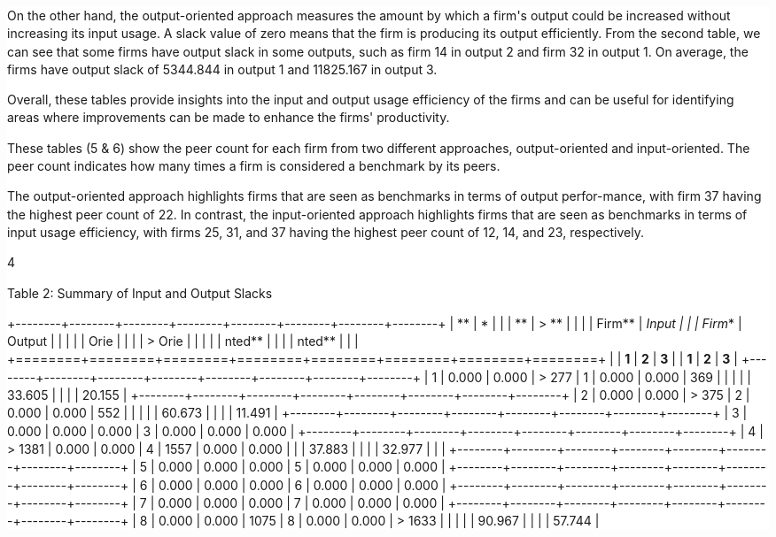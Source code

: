 On the other hand, the output-oriented approach measures the amount by
which a firm's output could be increased without increasing its input
usage. A slack value of zero means that the firm is producing its output
efficiently. From the second table, we can see that some firms have
output slack in some outputs, such as firm 14 in output 2 and firm 32 in
output 1. On average, the firms have output slack of 5344.844 in output
1 and 11825.167 in output 3.

Overall, these tables provide insights into the input and output usage
efficiency of the firms and can be useful for identifying areas where
improvements can be made to enhance the firms' productivity.

These tables (5 & 6) show the peer count for each firm from two
different approaches, output-oriented and input-oriented. The peer count
indicates how many times a firm is considered a benchmark by its peers.

The output-oriented approach highlights firms that are seen as
benchmarks in terms of output perfor-mance, with firm 37 having the
highest peer count of 22. In contrast, the input-oriented approach
highlights firms that are seen as benchmarks in terms of input usage
efficiency, with firms 25, 31, and 37 having the highest peer count of
12, 14, and 23, respectively.

4

Table 2: Summary of Input and Output Slacks

+--------+--------+--------+--------+--------+--------+--------+--------+
| **     | *      |        |        | **     | > **   |        |        |
| Firm** | *Input |        |        | Firm** | Output |        |        |
|        | Orie   |        |        |        | > Orie |        |        |
|        | nted** |        |        |        | nted** |        |        |
+========+========+========+========+========+========+========+========+
|        | **1**  | **2**  | **3**  |        | **1**  | **2**  | **3**  |
+--------+--------+--------+--------+--------+--------+--------+--------+
| 1      | 0.000  | 0.000  | > 277  | 1      | 0.000  | 0.000  | 369    |
|        |        |        | 33.605 |        |        |        | 20.155 |
+--------+--------+--------+--------+--------+--------+--------+--------+
| 2      | 0.000  | 0.000  | > 375  | 2      | 0.000  | 0.000  | 552    |
|        |        |        | 60.673 |        |        |        | 11.491 |
+--------+--------+--------+--------+--------+--------+--------+--------+
| 3      | 0.000  | 0.000  | 0.000  | 3      | 0.000  | 0.000  | 0.000  |
+--------+--------+--------+--------+--------+--------+--------+--------+
| 4      | > 1381 | 0.000  | 0.000  | 4      | 1557   | 0.000  | 0.000  |
|        | 37.883 |        |        |        | 32.977 |        |        |
+--------+--------+--------+--------+--------+--------+--------+--------+
| 5      | 0.000  | 0.000  | 0.000  | 5      | 0.000  | 0.000  | 0.000  |
+--------+--------+--------+--------+--------+--------+--------+--------+
| 6      | 0.000  | 0.000  | 0.000  | 6      | 0.000  | 0.000  | 0.000  |
+--------+--------+--------+--------+--------+--------+--------+--------+
| 7      | 0.000  | 0.000  | 0.000  | 7      | 0.000  | 0.000  | 0.000  |
+--------+--------+--------+--------+--------+--------+--------+--------+
| 8      | 0.000  | 0.000  | 1075   | 8      | 0.000  | 0.000  | > 1633 |
|        |        |        | 90.967 |        |        |        | 57.744 |